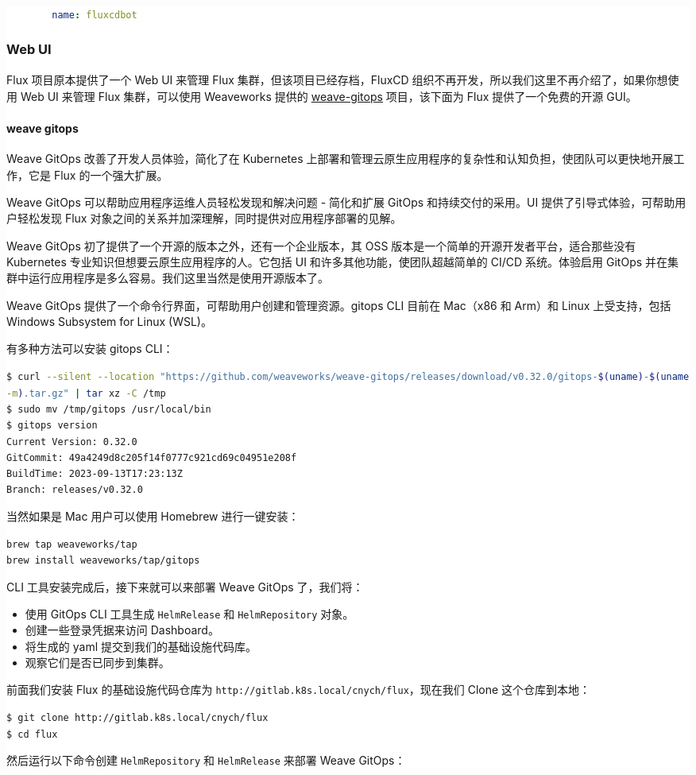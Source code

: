 ```yaml
        name: fluxcdbot
```


### Web UI

Flux 项目原本提供了一个 Web UI 来管理 Flux 集群，但该项目已经存档，FluxCD 组织不再开发，所以我们这里不再介绍了，如果你想使用 Web UI 来管理 Flux 集群，可以使用 Weaveworks 提供的 [weave-gitops](https://github.com/weaveworks/weave-gitops) 项目，该下面为 Flux 提供了一个免费的开源 GUI。


#### weave gitops

Weave GitOps 改善了开发人员体验，简化了在 Kubernetes 上部署和管理云原生应用程序的复杂性和认知负担，使团队可以更快地开展工作，它是 Flux 的一个强大扩展。

Weave GitOps 可以帮助应用程序运维人员轻松发现和解决问题 - 简化和扩展 GitOps 和持续交付的采用。UI 提供了引导式体验，可帮助用户轻松发现 Flux 对象之间的关系并加深理解，同时提供对应用程序部署的见解。

Weave GitOps 初了提供了一个开源的版本之外，还有一个企业版本，其 OSS 版本是一个简单的开源开发者平台，适合那些没有 Kubernetes 专业知识但想要云原生应用程序的人。它包括 UI 和许多其他功能，使团队超越简单的 CI/CD 系统。体验启用 GitOps 并在集群中运行应用程序是多么容易。我们这里当然是使用开源版本了。

Weave GitOps 提供了一个命令行界面，可帮助用户创建和管理资源。gitops CLI 目前在 Mac（x86 和 Arm）和 Linux 上受支持，包括 Windows Subsystem for Linux (WSL)。

有多种方法可以安装 gitops CLI：

```bash
$ curl --silent --location "https://github.com/weaveworks/weave-gitops/releases/download/v0.32.0/gitops-$(uname)-$(uname -m).tar.gz" | tar xz -C /tmp
$ sudo mv /tmp/gitops /usr/local/bin
$ gitops version
Current Version: 0.32.0
GitCommit: 49a4249d8c205f14f0777c921cd69c04951e208f
BuildTime: 2023-09-13T17:23:13Z
Branch: releases/v0.32.0
```

当然如果是 Mac 用户可以使用 Homebrew 进行一键安装：

```bash
brew tap weaveworks/tap
brew install weaveworks/tap/gitops
```

CLI 工具安装完成后，接下来就可以来部署 Weave GitOps 了，我们将：

- 使用 GitOps CLI 工具生成 `HelmRelease` 和 `HelmRepository` 对象。
- 创建一些登录凭据来访问 Dashboard。
- 将生成的 yaml 提交到我们的基础设施代码库。
- 观察它们是否已同步到集群。

前面我们安装 Flux 的基础设施代码仓库为 `http://gitlab.k8s.local/cnych/flux`，现在我们 Clone 这个仓库到本地：

```bash
$ git clone http://gitlab.k8s.local/cnych/flux
$ cd flux
```

然后运行以下命令创建 `HelmRepository` 和 `HelmRelease` 来部署 Weave GitOps：
